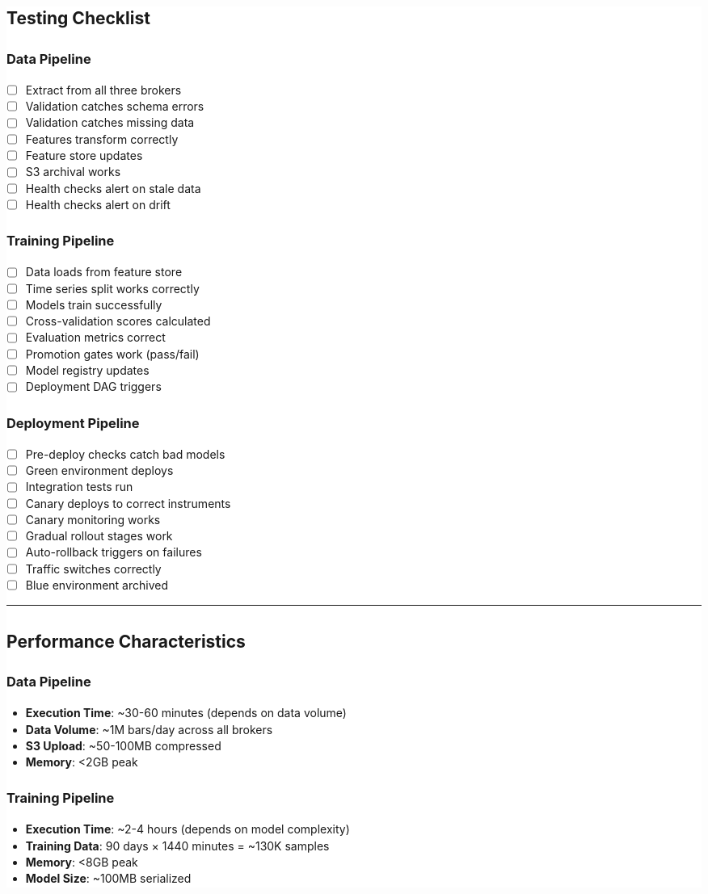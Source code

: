 ## Testing Checklist

### Data Pipeline
- [ ] Extract from all three brokers
- [ ] Validation catches schema errors
- [ ] Validation catches missing data
- [ ] Features transform correctly
- [ ] Feature store updates
- [ ] S3 archival works
- [ ] Health checks alert on stale data
- [ ] Health checks alert on drift

### Training Pipeline
- [ ] Data loads from feature store
- [ ] Time series split works correctly
- [ ] Models train successfully
- [ ] Cross-validation scores calculated
- [ ] Evaluation metrics correct
- [ ] Promotion gates work (pass/fail)
- [ ] Model registry updates
- [ ] Deployment DAG triggers

### Deployment Pipeline
- [ ] Pre-deploy checks catch bad models
- [ ] Green environment deploys
- [ ] Integration tests run
- [ ] Canary deploys to correct instruments
- [ ] Canary monitoring works
- [ ] Gradual rollout stages work
- [ ] Auto-rollback triggers on failures
- [ ] Traffic switches correctly
- [ ] Blue environment archived

---

## Performance Characteristics

### Data Pipeline
- **Execution Time**: ~30-60 minutes (depends on data volume)
- **Data Volume**: ~1M bars/day across all brokers
- **S3 Upload**: ~50-100MB compressed
- **Memory**: <2GB peak

### Training Pipeline
- **Execution Time**: ~2-4 hours (depends on model complexity)
- **Training Data**: 90 days × 1440 minutes = ~130K samples
- **Memory**: <8GB peak
- **Model Size**: ~100MB serialized
